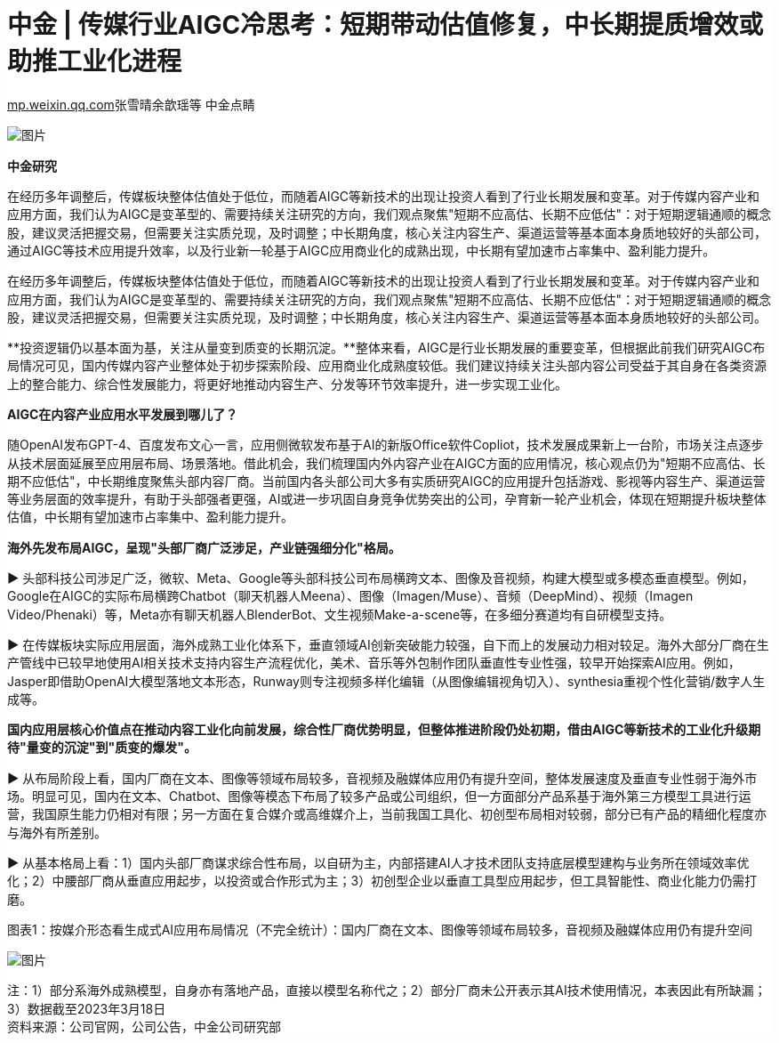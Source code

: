 中金 \| 传媒行业AIGC冷思考：短期带动估值修复，中长期提质增效或助推工业化进程
==========================================

[mp.weixin.qq.com](http://mp.weixin.qq.com/s?__biz=MzI3MDMzMjg0MA==&mid=2247622242&idx=6&sn=e78e10e1f25c329b6042451840b663a3&chksm=ead1f8a5dda671b38fe04aae3e5145d45ddf7cfaed971b9c08234aa1883a28a07b3e7c603de6&mpshare=1&scene=1&srcid=03211AX8jnm6M5A585Ficc2I&sharer_sharetime=1679361484128&sharer_shareid=c58007142b3c8dd4da3163f5c61d6b7b#rd)张雪晴余歆瑶等 中金点睛


![图片](https://image.cubox.pro/article/2021081608551348670/42624.jpg)


**中金研究**


在经历多年调整后，传媒板块整体估值处于低位，而随着AIGC等新技术的出现让投资人看到了行业长期发展和变革。对于传媒内容产业和应用方面，我们认为AIGC是变革型的、需要持续关注研究的方向，我们观点聚焦"短期不应高估、长期不应低估"：对于短期逻辑通顺的概念股，建议灵活把握交易，但需要关注实质兑现，及时调整；中长期角度，核心关注内容生产、渠道运营等基本面本身质地较好的头部公司，通过AIGC等技术应用提升效率，以及行业新一轮基于AIGC应用商业化的成熟出现，中长期有望加速市占率集中、盈利能力提升。


在经历多年调整后，传媒板块整体估值处于低位，而随着AIGC等新技术的出现让投资人看到了行业长期发展和变革。对于传媒内容产业和应用方面，我们认为AIGC是变革型的、需要持续关注研究的方向，我们观点聚焦"短期不应高估、长期不应低估"：对于短期逻辑通顺的概念股，建议灵活把握交易，但需要关注实质兑现，及时调整；中长期角度，核心关注内容生产、渠道运营等基本面本身质地较好的头部公司。

**投资逻辑仍以基本面为基，关注从量变到质变的长期沉淀。**整体来看，AIGC是行业长期发展的重要变革，但根据此前我们研究AIGC布局情况可见，国内传媒内容产业整体处于初步探索阶段、应用商业化成熟度较低。我们建议持续关注头部内容公司受益于其自身在各类资源上的整合能力、综合性发展能力，将更好地推动内容生产、分发等环节效率提升，进一步实现工业化。


**AIGC在内容产业应用水平发展到哪儿了？**


随OpenAI发布GPT-4、百度发布文心一言，应用侧微软发布基于AI的新版Office软件Copliot，技术发展成果新上一台阶，市场关注点逐步从技术层面延展至应用层布局、场景落地。借此机会，我们梳理国内外内容产业在AIGC方面的应用情况，核心观点仍为"短期不应高估、长期不应低估"，中长期维度聚焦头部内容厂商。当前国内各头部公司大多有实质研究AIGC的应用提升包括游戏、影视等内容生产、渠道运营等业务层面的效率提升，有助于头部强者更强，AI或进一步巩固自身竞争优势突出的公司，孕育新一轮产业机会，体现在短期提升板块整体估值，中长期有望加速市占率集中、盈利能力提升。

**海外先发布局AIGC，呈现"头部厂商广泛涉足，产业链强细分化"格局。**

**►** 头部科技公司涉足广泛，微软、Meta、Google等头部科技公司布局横跨文本、图像及音视频，构建大模型或多模态垂直模型。例如，Google在AIGC的实际布局横跨Chatbot（聊天机器人Meena）、图像（Imagen/Muse）、音频（DeepMind）、视频（Imagen Video/Phenaki）等，Meta亦有聊天机器人BlenderBot、文生视频Make-a-scene等，在多细分赛道均有自研模型支持。

**►** 在传媒板块实际应用层面，海外成熟工业化体系下，垂直领域AI创新突破能力较强，自下而上的发展动力相对较足。海外大部分厂商在生产管线中已较早地使用AI相关技术支持内容生产流程优化，美术、音乐等外包制作团队垂直性专业性强，较早开始探索AI应用。例如，Jasper即借助OpenAI大模型落地文本形态，Runway则专注视频多样化编辑（从图像编辑视角切入）、synthesia重视个性化营销/数字人生成等。

**国内应用层核心价值点在推动内容工业化向前发展，综合性厂商优势明显，但整体推进阶段仍处初期，借由AIGC等新技术的工业化升级期待"量变的沉淀"到"质变的爆发"。**

**►** 从布局阶段上看，国内厂商在文本、图像等领域布局较多，音视频及融媒体应用仍有提升空间，整体发展速度及垂直专业性弱于海外市场。明显可见，国内在文本、Chatbot、图像等模态下布局了较多产品或公司组织，但一方面部分产品系基于海外第三方模型工具进行运营，我国原生能力仍相对有限；另一方面在复合媒介或高维媒介上，当前我国工具化、初创型布局相对较弱，部分已有产品的精细化程度亦与海外有所差别。

**►** 从基本格局上看：1）国内头部厂商谋求综合性布局，以自研为主，内部搭建AI人才技术团队支持底层模型建构与业务所在领域效率优化；2）中腰部厂商从垂直应用起步，以投资或合作形式为主；3）初创型企业以垂直工具型应用起步，但工具智能性、商业化能力仍需打磨。


图表1：按媒介形态看生成式AI应用布局情况（不完全统计）：国内厂商在文本、图像等领域布局较多，音视频及融媒体应用仍有提升空间


![图片](https://cubox.pro/c/filters:no_upscale()?imageUrl=https%3A%2F%2Fmmbiz.qpic.cn%2Fmmbiz_png%2FfzHRVN3sYs9sRKgiafKADxMauHbXhJCmZqTetCAZvM5yBu7JUWANpAicrZ8tpBTtzUKap2bh4C0ibnlkXD0PsdOkQ%2F640%3Fwx_fmt%3Dpng)


注：1）部分系海外成熟模型，自身亦有落地产品，直接以模型名称代之；2）部分厂商未公开表示其AI技术使用情况，本表因此有所缺漏；3）数据截至2023年3月18日  
资料来源：公司官网，公司公告，中金公司研究部

